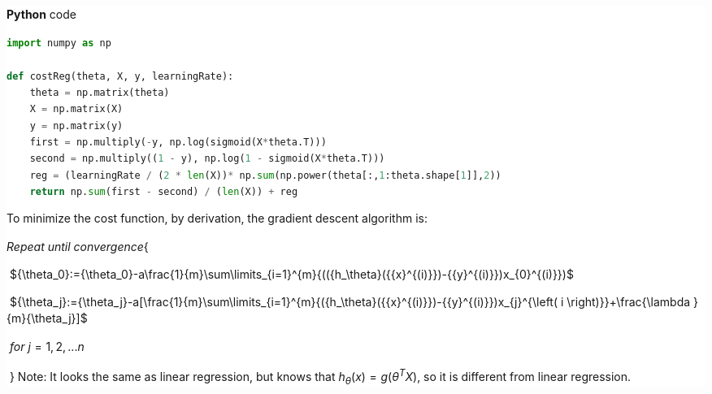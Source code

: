**Python** code

```python
import numpy as np

def costReg(theta, X, y, learningRate):
    theta = np.matrix(theta)
    X = np.matrix(X)
    y = np.matrix(y)
    first = np.multiply(-y, np.log(sigmoid(X*theta.T)))
    second = np.multiply((1 - y), np.log(1 - sigmoid(X*theta.T)))
    reg = (learningRate / (2 * len(X))* np.sum(np.power(theta[:,1:theta.shape[1]],2))
    return np.sum(first - second) / (len(X)) + reg
```

To minimize the cost function, by derivation, the gradient descent algorithm is:

$Repeat$  $until$  $convergence${

​                                                   ${\theta_0}:={\theta_0}-a\frac{1}{m}\sum\limits_{i=1}^{m}{(({h_\theta}({{x}^{(i)}})-{{y}^{(i)}})x_{0}^{(i)}})$

​                                                  ${\theta_j}:={\theta_j}-a[\frac{1}{m}\sum\limits_{i=1}^{m}{({h_\theta}({{x}^{(i)}})-{{y}^{(i)}})x_{j}^{\left( i \right)}}+\frac{\lambda }{m}{\theta_j}]$

​                                                 $for$ $j=1,2,...n$

​                                                 }
Note: It looks the same as linear regression, but knows that ${h_\theta}\left( x \right)=g\left( {\theta^T}X \right)​$, so it is different from linear regression.

